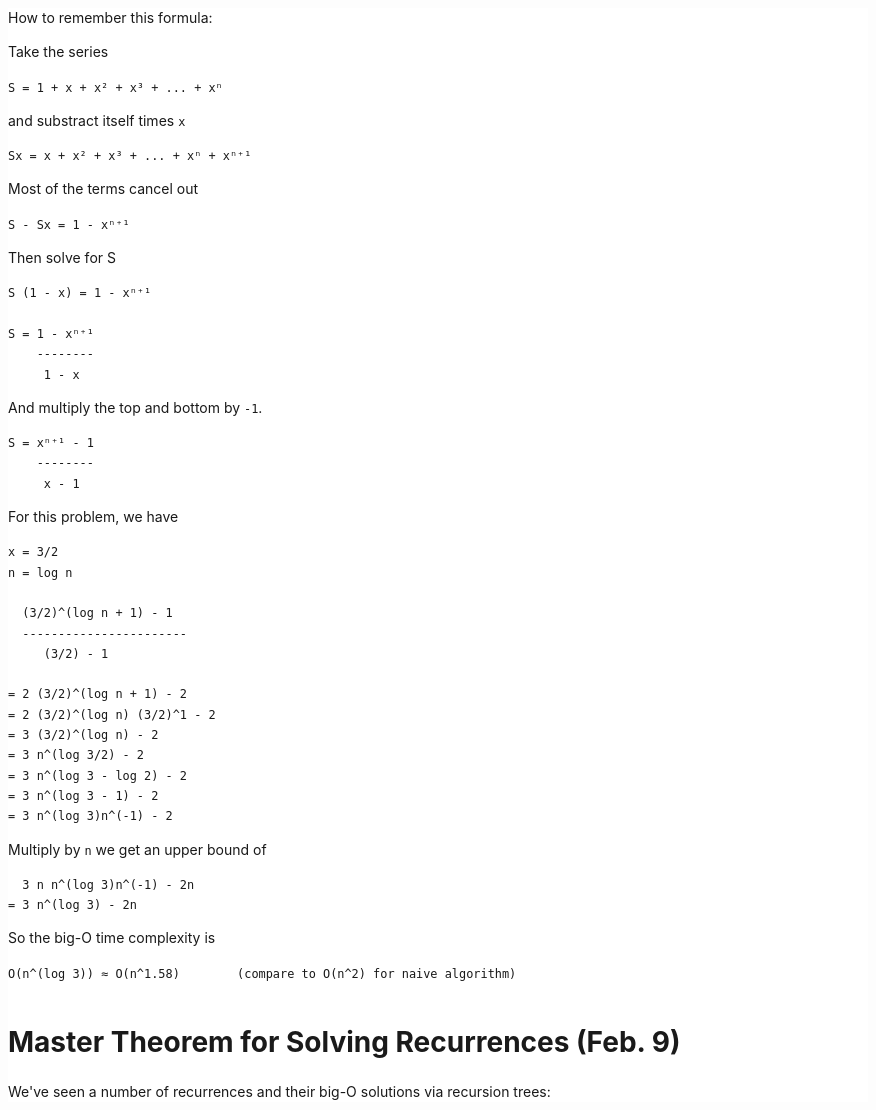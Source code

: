 How to remember this formula:

Take the series

    S = 1 + x + x² + x³ + ... + xⁿ

and substract itself times `x`

    Sx = x + x² + x³ + ... + xⁿ + xⁿ⁺¹

Most of the terms cancel out

    S - Sx = 1 - xⁿ⁺¹

Then solve for S

    S (1 - x) = 1 - xⁿ⁺¹
    
    S = 1 - xⁿ⁺¹
        --------
         1 - x

And multiply the top and bottom by `-1`.

    S = xⁿ⁺¹ - 1
        --------
         x - 1

For this problem, we have

    x = 3/2
    n = log n
    
      (3/2)^(log n + 1) - 1
      -----------------------
         (3/2) - 1

    = 2 (3/2)^(log n + 1) - 2
    = 2 (3/2)^(log n) (3/2)^1 - 2
    = 3 (3/2)^(log n) - 2
    = 3 n^(log 3/2) - 2
    = 3 n^(log 3 - log 2) - 2
    = 3 n^(log 3 - 1) - 2
    = 3 n^(log 3)n^(-1) - 2

Multiply by `n` we get an upper bound of

      3 n n^(log 3)n^(-1) - 2n
    = 3 n^(log 3) - 2n

So the big-O time complexity is

    O(n^(log 3)) ≈ O(n^1.58)        (compare to O(n^2) for naive algorithm)


# Master Theorem for Solving Recurrences (Feb. 9)

We've seen a number of recurrences and their big-O solutions via
recursion trees:

